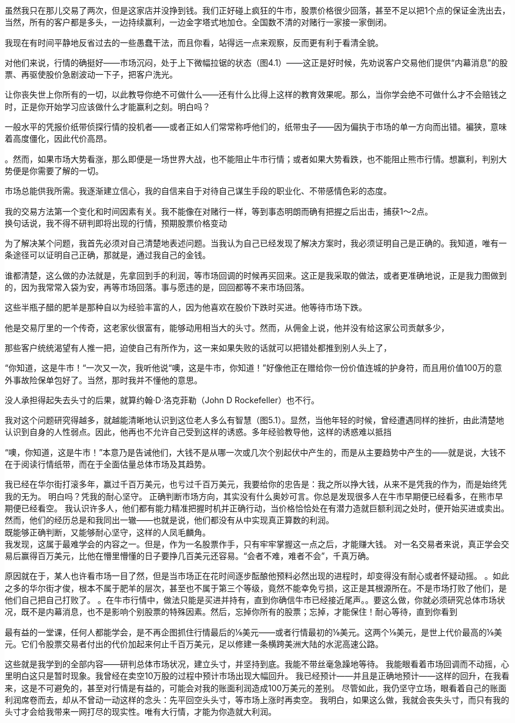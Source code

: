 虽然我只在那儿交易了两次，但是这家店并没挣到钱。我们正好碰上疯狂的牛市，股票价格很少回落，甚至不足以把1个点的保证金洗出去，当然，所有的客户都是多头，一边持续赢利，一边金字塔式地加仓。全国数不清的对赌行一家接一家倒闭。

我现在有时间平静地反省过去的一些愚蠢干法，而且你看，站得远一点来观察，反而更有利于看清全貌。

对他们来说，行情的确挺好——市场沉闷，处于上下微幅拉锯的状态（图4.1）——这正是好时候，先劝说客户交易他们提供“内幕消息”的股票、再驱使股价急剧波动一下子，把客户洗光。

让你丧失世上你所有的一切，以此教导你绝不可做什么——还有什么比得上这样的教育效果呢。那么，当你学会绝不可做什么才不会赔钱之时，正是你开始学习应该做什么才能赢利之刻。明白吗？

一般水平的凭报价纸带侦探行情的投机者——或者正如人们常常称呼他们的，纸带虫子——因为偏执于市场的单一方向而出错。褊狭，意味着高度僵化，因此代价高昂。

。然而，如果市场大势看涨，那么即便是一场世界大战，也不能阻止牛市行情；或者如果大势看跌，也不能阻止熊市行情。想赢利，判别大势便是你需要了解的一切。

市场总能供我所需。我逐渐建立信心，我的自信来自于对待自己谋生手段的职业化、不带感情色彩的态度。


我的交易方法第一个变化和时间因素有关。我不能像在对赌行一样，等到事态明朗而确有把握之后出击，捕获1～2点。  
换句话说，我不得不研判即将出现的行情，预期股票价格变动

为了解决某个问题，我首先必须对自己清楚地表述问题。当我认为自己已经发现了解决方案时，我必须证明自己是正确的。我知道，唯有一条途径可以证明自己正确，那就是，通过我自己的金钱。

谁都清楚，这么做的办法就是，先拿回到手的利润，等市场回调的时候再买回来。这正是我采取的做法，或者更准确地说，正是我力图做到的，因为我常常入袋为安，再等市场回落。事与愿违的是，回回都等不来市场回落。

这些半瓶子醋的肥羊是那种自以为经验丰富的人，因为他喜欢在股价下跌时买进。他等待市场下跌。

他是交易厅里的一个传奇，这老家伙很富有，能够动用相当大的头寸。然而，从佣金上说，他并没有给这家公司贡献多少，

那些客户统统渴望有人推一把，迫使自己有所作为，这一来如果失败的话就可以把错处都推到别人头上了，

“你知道，这是牛市！“一次又一次，我听他说“噢，这是牛市，你知道！”好像他正在赠给你一份价值连城的护身符，而且用价值100万的意外事故险保单包好了。当然，那时我并不懂他的意思。

没人承担得起失去头寸的后果，就算约翰·D·洛克菲勒（John D Rockefeller）也不行。

我对这个问题研究得越多，就越能清晰地认识到这位老人多么有智慧（图5.1）。显然，当他年轻的时候，曾经遭遇同样的挫折，由此清楚地认识到自身的人性弱点。因此，他再也不允许自己受到这样的诱惑。多年经验教导他，这样的诱惑难以抵挡


“噢，你知道，这是牛市！”本意乃是告诫他们，大钱不是从哪一次或几次个别起伏中产生的，而是从主要趋势中产生的——就是说，大钱不在于阅读行情纸带，而在于全面估量总体市场及其趋势。

我已经在华尔街打滚多年，赢过千百万美元，也亏过千百万美元，我要给你的忠告是：我之所以挣大钱，从来不是凭我的作为，而是始终凭我的无为。 明白吗？凭我的耐心坚守。
正确判断市场方向，其实没有什么奥妙可言。你总是发现很多人在牛市早期便已经看多，在熊市早期便已经看空。
我认识许多人，他们都有能力精准把握时机并正确行动，当价格恰恰处在有潜力造就巨额利润之处时，便开始买进或卖出。
然而，他们的经历总是和我同出一辙——也就是说，他们都没有从中实现真正算数的利润。  
既能够正确判断，又能够耐心坚守，这样的人凤毛麟角。  
我发现，这属于最难学会的内容之一。但是，作为一名股票作手，只有牢牢掌握这一点之后，才能赚大钱。
对一名交易者来说，真正学会交易后赢得百万美元，比他在懵里懵懂的日子要挣几百美元还容易。“会者不难，难者不会”，千真万确。


原因就在于，某人也许看市场一目了然，但是当市场正在花时间逐步酝酿他预料必然出现的进程时，却变得没有耐心或者怀疑动摇。
。如此之多的华尔街才俊，根本不属于肥羊的层次，甚至也不属于第三个等级，竟然不能幸免亏损，这正是其根源所在。不是市场打败了他们，是他们自己把自己打败了。
。在牛市行情中，做法只能是买进并持有，直到你确信牛市已经接近尾声。。要这么做，你就必须研究总体市场状况，既不是内幕消息，也不是影响个别股票的特殊因素。然后，忘掉你所有的股票；忘掉，才能保住！耐心等待，直到你看到

最有益的一堂课，任何人都能学会，是不再企图抓住行情最后的⅛美元——或者行情最初的⅛美元。这两个⅛美元，是世上代价最高的⅛美元。它们令股票交易者付出的代价加起来何止千百万美元，足以修建一条横跨美洲大陆的水泥高速公路。

这些就是我学到的全部内容——研判总体市场状况，建立头寸，并坚持到底。我能不带丝毫急躁地等待。 
我能眼看着市场回调而不动摇，心里明白这只是暂时现象。我曾经在卖空10万股的过程中预计市场出现大幅回升。
我已经预计——并且是正确地预计——这样的回升，在我看来，这是不可避免的，甚至对行情是有益的，可能会对我的账面利润造成100万美元的差别。
尽管如此，我仍坚守立场，眼看着自己的账面利润席卷而去，却从不曾动一动这样的念头：先平回空头头寸，等市场上涨时再卖空。
我明白，如果这么做，我就会丧失头寸，而只有我的头寸才会给我带来一网打尽的现实性。唯有大行情，才能为你造就大利润。
